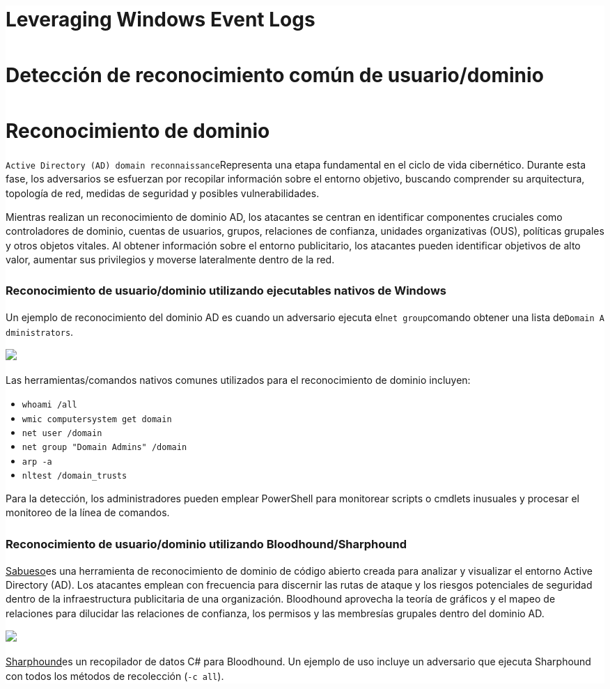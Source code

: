 # Leveraging Windows Event Logs

# **Detección de reconocimiento común de usuario/dominio**

# **Reconocimiento de dominio**

`Active Directory (AD) domain reconnaissance`Representa una etapa fundamental en el ciclo de vida cibernético. Durante esta fase, los adversarios se esfuerzan por recopilar información sobre el entorno objetivo, buscando comprender su arquitectura, topología de red, medidas de seguridad y posibles vulnerabilidades.

Mientras realizan un reconocimiento de dominio AD, los atacantes se centran en identificar componentes cruciales como controladores de dominio, cuentas de usuarios, grupos, relaciones de confianza, unidades organizativas (OUS), políticas grupales y otros objetos vitales. Al obtener información sobre el entorno publicitario, los atacantes pueden identificar objetivos de alto valor, aumentar sus privilegios y moverse lateralmente dentro de la red.

### **Reconocimiento de usuario/dominio utilizando ejecutables nativos de Windows**

Un ejemplo de reconocimiento del dominio AD es cuando un adversario ejecuta el`net group`comando obtener una lista de`Domain Administrators`.

![](https://academy.hackthebox.com/storage/modules/233/image63.png)

Las herramientas/comandos nativos comunes utilizados para el reconocimiento de dominio incluyen:

- `whoami /all`
- `wmic computersystem get domain`
- `net user /domain`
- `net group "Domain Admins" /domain`
- `arp -a`
- `nltest /domain_trusts`

Para la detección, los administradores pueden emplear PowerShell para monitorear scripts o cmdlets inusuales y procesar el monitoreo de la línea de comandos.

### **Reconocimiento de usuario/dominio utilizando Bloodhound/Sharphound**

[Sabueso](https://github.com/SpecterOps/BloodHound)es una herramienta de reconocimiento de dominio de código abierto creada para analizar y visualizar el entorno Active Directory (AD). Los atacantes emplean con frecuencia para discernir las rutas de ataque y los riesgos potenciales de seguridad dentro de la infraestructura publicitaria de una organización. Bloodhound aprovecha la teoría de gráficos y el mapeo de relaciones para dilucidar las relaciones de confianza, los permisos y las membresías grupales dentro del dominio AD.

![](https://academy.hackthebox.com/storage/modules/233/image1.png)

[Sharphound](https://github.com/BloodHoundAD/SharpHound)es un recopilador de datos C# para Bloodhound. Un ejemplo de uso incluye un adversario que ejecuta Sharphound con todos los métodos de recolección (`-c all`).
